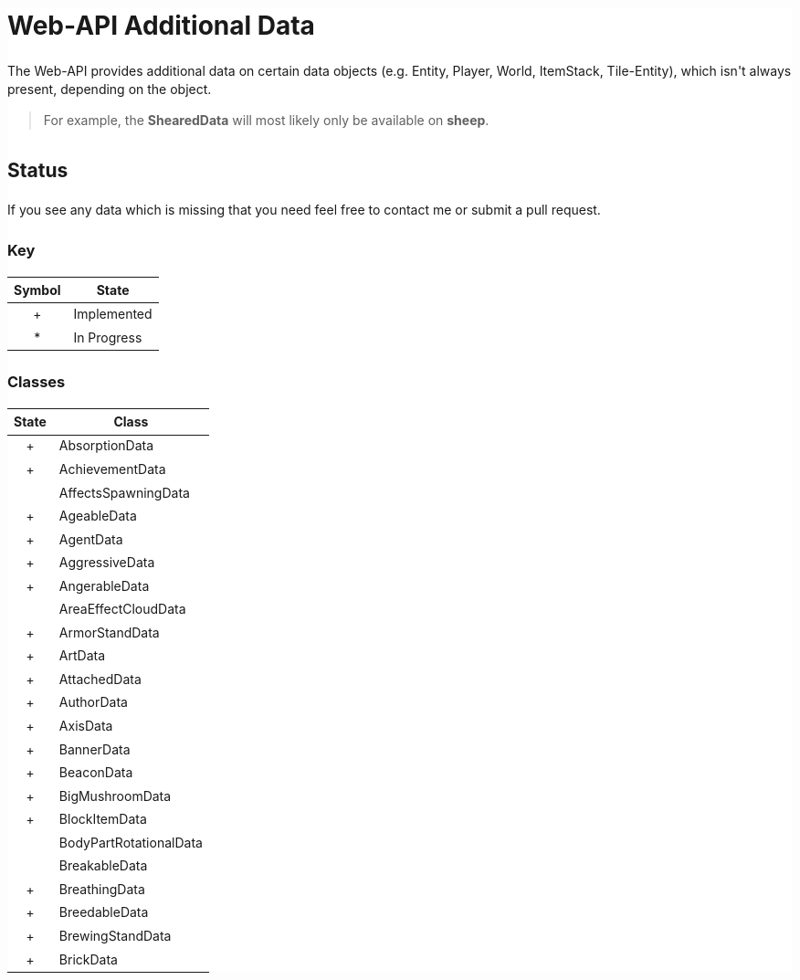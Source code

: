 # Web-API Additional Data
The Web-API provides additional data on certain data objects (e.g. Entity, Player, 
World, ItemStack, Tile-Entity), which isn't always present, depending on the object.

> For example, the **ShearedData** will most likely only be available on **sheep**.

## Status
If you see any data which is missing that you need feel free to contact me or 
submit a pull request.

### Key

| Symbol | State       |
|:------:| ----------- |
| +      | Implemented |
| *      | In Progress |


### Classes

| State | Class |
|:-----:| ----- |
| + | AbsorptionData |
| + | AchievementData |
|   | AffectsSpawningData |
| + | AgeableData |
| + | AgentData |
| + | AggressiveData |
| + | AngerableData |
|   | AreaEffectCloudData |
| + | ArmorStandData |
| + | ArtData |
| + | AttachedData |
| + | AuthorData |
| + | AxisData |
| + | BannerData |
| + | BeaconData |
| + | BigMushroomData |
| + | BlockItemData |
|   | BodyPartRotationalData |
|   | BreakableData |
| + | BreathingData |
| + | BreedableData |
| + | BrewingStandData |
| + | BrickData |